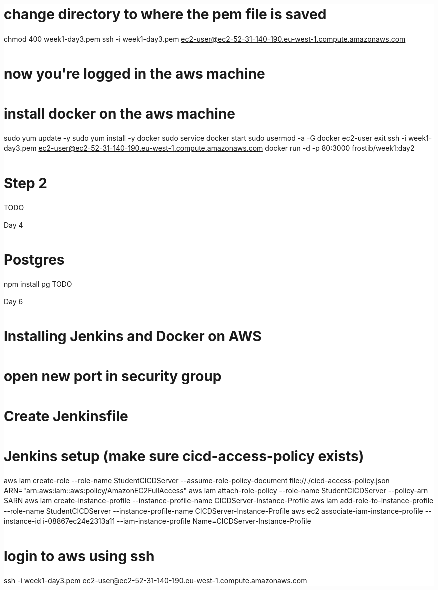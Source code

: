 # change directory to where the pem file is saved
chmod 400 week1-day3.pem
ssh -i week1-day3.pem ec2-user@ec2-52-31-140-190.eu-west-1.compute.amazonaws.com
# now you're logged in the aws machine
# install docker on the aws machine
sudo yum update -y
sudo yum install -y docker
sudo service docker start
sudo usermod -a -G docker ec2-user
exit
ssh -i week1-day3.pem ec2-user@ec2-52-31-140-190.eu-west-1.compute.amazonaws.com
docker run -d -p 80:3000 frostib/week1:day2

# Step 2
TODO

Day 4
# Postgres
npm install pg
TODO

Day 6
# Installing Jenkins and Docker on AWS
# open new port in security group
# Create Jenkinsfile
# Jenkins setup (make sure cicd-access-policy exists)
aws iam create-role --role-name StudentCICDServer  --assume-role-policy-document file://./cicd-access-policy.json
ARN="arn:aws:iam::aws:policy/AmazonEC2FullAccess"
aws iam attach-role-policy --role-name StudentCICDServer --policy-arn $ARN 
aws iam create-instance-profile --instance-profile-name CICDServer-Instance-Profile
aws iam add-role-to-instance-profile --role-name StudentCICDServer --instance-profile-name CICDServer-Instance-Profile
aws ec2 associate-iam-instance-profile --instance-id i-08867ec24e2313a11 --iam-instance-profile Name=CICDServer-Instance-Profile

# login to aws using ssh
ssh -i week1-day3.pem ec2-user@ec2-52-31-140-190.eu-west-1.compute.amazonaws.com

